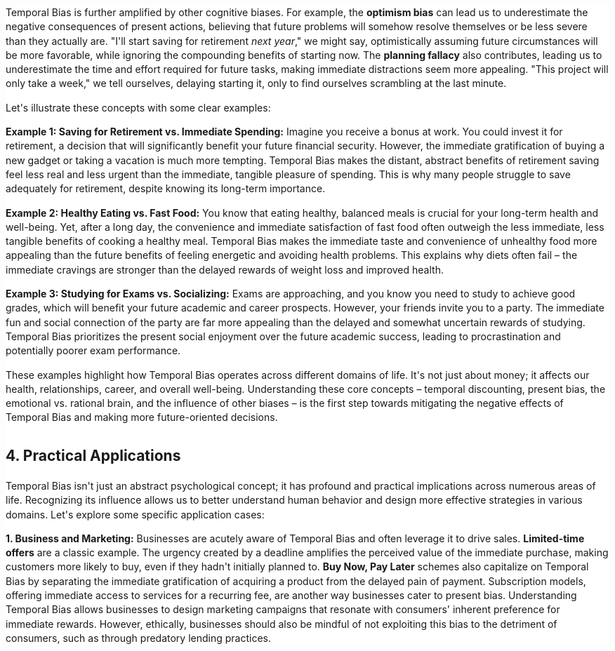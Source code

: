 Temporal Bias is further amplified by other cognitive biases.  For example, the **optimism bias** can lead us to underestimate the negative consequences of present actions, believing that future problems will somehow resolve themselves or be less severe than they actually are.  "I'll start saving for retirement *next year*," we might say, optimistically assuming future circumstances will be more favorable, while ignoring the compounding benefits of starting now.  The **planning fallacy** also contributes, leading us to underestimate the time and effort required for future tasks, making immediate distractions seem more appealing. "This project will only take a week," we tell ourselves, delaying starting it, only to find ourselves scrambling at the last minute.

Let's illustrate these concepts with some clear examples:

**Example 1: Saving for Retirement vs. Immediate Spending:** Imagine you receive a bonus at work. You could invest it for retirement, a decision that will significantly benefit your future financial security. However, the immediate gratification of buying a new gadget or taking a vacation is much more tempting. Temporal Bias makes the distant, abstract benefits of retirement saving feel less real and less urgent than the immediate, tangible pleasure of spending.  This is why many people struggle to save adequately for retirement, despite knowing its long-term importance.

**Example 2: Healthy Eating vs. Fast Food:** You know that eating healthy, balanced meals is crucial for your long-term health and well-being.  Yet, after a long day, the convenience and immediate satisfaction of fast food often outweigh the less immediate, less tangible benefits of cooking a healthy meal. Temporal Bias makes the immediate taste and convenience of unhealthy food more appealing than the future benefits of feeling energetic and avoiding health problems.  This explains why diets often fail – the immediate cravings are stronger than the delayed rewards of weight loss and improved health.

**Example 3: Studying for Exams vs. Socializing:**  Exams are approaching, and you know you need to study to achieve good grades, which will benefit your future academic and career prospects.  However, your friends invite you to a party. The immediate fun and social connection of the party are far more appealing than the delayed and somewhat uncertain rewards of studying. Temporal Bias prioritizes the present social enjoyment over the future academic success, leading to procrastination and potentially poorer exam performance.

These examples highlight how Temporal Bias operates across different domains of life. It's not just about money; it affects our health, relationships, career, and overall well-being. Understanding these core concepts – temporal discounting, present bias, the emotional vs. rational brain, and the influence of other biases – is the first step towards mitigating the negative effects of Temporal Bias and making more future-oriented decisions.

## 4. Practical Applications

Temporal Bias isn't just an abstract psychological concept; it has profound and practical implications across numerous areas of life. Recognizing its influence allows us to better understand human behavior and design more effective strategies in various domains. Let's explore some specific application cases:

**1. Business and Marketing:** Businesses are acutely aware of Temporal Bias and often leverage it to drive sales. **Limited-time offers** are a classic example.  The urgency created by a deadline amplifies the perceived value of the immediate purchase, making customers more likely to buy, even if they hadn't initially planned to.  **Buy Now, Pay Later** schemes also capitalize on Temporal Bias by separating the immediate gratification of acquiring a product from the delayed pain of payment.  Subscription models, offering immediate access to services for a recurring fee, are another way businesses cater to present bias.  Understanding Temporal Bias allows businesses to design marketing campaigns that resonate with consumers' inherent preference for immediate rewards. However, ethically, businesses should also be mindful of not exploiting this bias to the detriment of consumers, such as through predatory lending practices.

